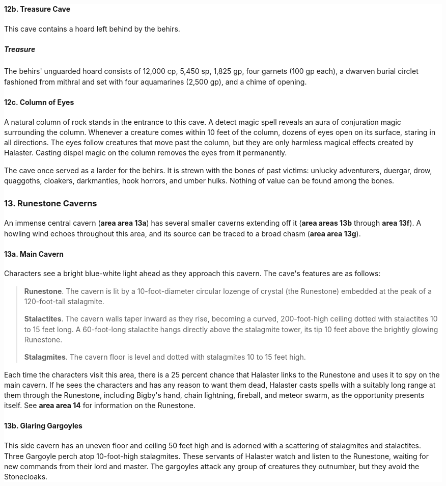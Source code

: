 #### 12b. Treasure Cave

This cave contains a hoard left behind by the behirs.

##### Treasure

The behirs' unguarded hoard consists of 12,000 cp, 5,450 sp, 1,825 gp, four garnets (100 gp each), a dwarven burial circlet fashioned from mithral and set with four aquamarines (2,500 gp), and a <wc-fetch type="item">chime of opening</wc-fetch>.

#### 12c. Column of Eyes

A natural column of rock stands in the entrance to this cave. A <wc-fetch type="spell">detect magic</wc-fetch> spell reveals an aura of conjuration magic surrounding the column. Whenever a creature comes within 10 feet of the column, dozens of eyes open on its surface, staring in all directions. The eyes follow creatures that move past the column, but they are only harmless magical effects created by Halaster. Casting <wc-fetch type="spell">dispel magic</wc-fetch> on the column removes the eyes from it permanently.

The cave once served as a larder for the behirs. It is strewn with the bones of past victims: unlucky adventurers, duergar, drow, quaggoths, cloakers, darkmantles, hook horrors, and umber hulks. Nothing of value can be found among the bones.

### 13. Runestone Caverns

An immense central cavern (**area area 13a**) has several smaller caverns extending off it (**area areas 13b** through **area 13f**). A howling wind echoes throughout this area, and its source can be traced to a broad chasm (**area area 13g**).

#### 13a. Main Cavern

Characters see a bright blue-white light ahead as they approach this cavern. The cave's features are as follows:

> **Runestone**. The cavern is lit by a 10-foot-diameter circular lozenge of crystal (the Runestone) embedded at the peak of a 120-foot-tall stalagmite.
> 
> **Stalactites**. The cavern walls taper inward as they rise, becoming a curved, 200-foot-high ceiling dotted with stalactites 10 to 15 feet long. A 60-foot-long stalactite hangs directly above the stalagmite tower, its tip 10 feet above the brightly glowing Runestone.
> 
> **Stalagmites**. The cavern floor is level and dotted with stalagmites 10 to 15 feet high.

Each time the characters visit this area, there is a 25 percent chance that Halaster links to the Runestone and uses it to spy on the main cavern. If he sees the characters and has any reason to want them dead, Halaster casts spells with a suitably long range at them through the Runestone, including <wc-fetch type="spell">Bigby's hand</wc-fetch>, <wc-fetch type="spell">chain lightning</wc-fetch>, <wc-fetch type="spell">fireball</wc-fetch>, and <wc-fetch type="spell">meteor swarm</wc-fetch>, as the opportunity presents itself. See **area area 14** for information on the Runestone.

#### 13b. Glaring Gargoyles

This side cavern has an uneven floor and ceiling 50 feet high and is adorned with a scattering of stalagmites and stalactites. Three Gargoyle perch atop 10-foot-high stalagmites. These servants of Halaster watch and listen to the Runestone, waiting for new commands from their lord and master. The gargoyles attack any group of creatures they outnumber, but they avoid the Stonecloaks.

